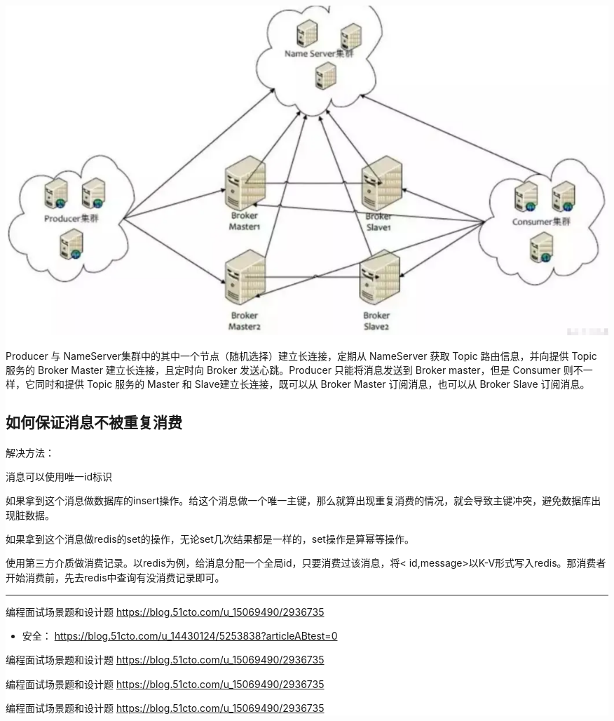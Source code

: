 ![image-20230625172758373](000_面试题总结/image-20230625172758373.png)

Producer 与 NameServer集群中的其中一个节点（随机选择）建立长连接，定期从 NameServer 获取 Topic 路由信息，并向提供 Topic 服务的 Broker Master 建立长连接，且定时向 Broker 发送心跳。Producer 只能将消息发送到 Broker master，但是 Consumer 则不一样，它同时和提供 Topic 服务的 Master 和 Slave建立长连接，既可以从 Broker Master 订阅消息，也可以从 Broker Slave 订阅消息。



## 如何保证消息不被重复消费

解决方法：

消息可以使用唯一id标识

如果拿到这个消息做数据库的insert操作。给这个消息做一个唯一主键，那么就算出现重复消费的情况，就会导致主键冲突，避免数据库出现脏数据。

如果拿到这个消息做redis的set的操作，无论set几次结果都是一样的，set操作是算幂等操作。

使用第三方介质做消费记录。以redis为例，给消息分配一个全局id，只要消费过该消息，将< id,message>以K-V形式写入redis。那消费者开始消费前，先去redis中查询有没消费记录即可。


-----------------------------------
编程面试场景题和设计题
https://blog.51cto.com/u_15069490/2936735



- 安全： https://blog.51cto.com/u_14430124/5253838?articleABtest=0



编程面试场景题和设计题
https://blog.51cto.com/u_15069490/2936735

编程面试场景题和设计题
https://blog.51cto.com/u_15069490/2936735





编程面试场景题和设计题
https://blog.51cto.com/u_15069490/2936735